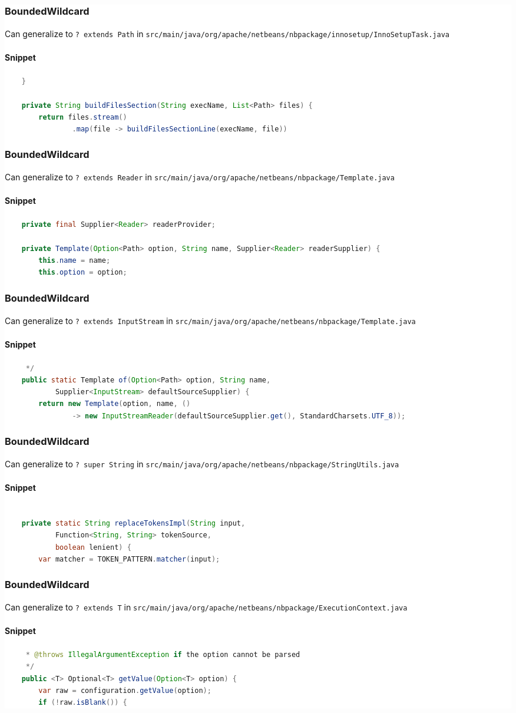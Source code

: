 ### BoundedWildcard
Can generalize to `? extends Path`
in `src/main/java/org/apache/netbeans/nbpackage/innosetup/InnoSetupTask.java`
#### Snippet
```java
    }

    private String buildFilesSection(String execName, List<Path> files) {
        return files.stream()
                .map(file -> buildFilesSectionLine(execName, file))
```

### BoundedWildcard
Can generalize to `? extends Reader`
in `src/main/java/org/apache/netbeans/nbpackage/Template.java`
#### Snippet
```java
    private final Supplier<Reader> readerProvider;

    private Template(Option<Path> option, String name, Supplier<Reader> readerSupplier) {
        this.name = name;
        this.option = option;
```

### BoundedWildcard
Can generalize to `? extends InputStream`
in `src/main/java/org/apache/netbeans/nbpackage/Template.java`
#### Snippet
```java
     */
    public static Template of(Option<Path> option, String name,
            Supplier<InputStream> defaultSourceSupplier) {
        return new Template(option, name, ()
                -> new InputStreamReader(defaultSourceSupplier.get(), StandardCharsets.UTF_8));
```

### BoundedWildcard
Can generalize to `? super String`
in `src/main/java/org/apache/netbeans/nbpackage/StringUtils.java`
#### Snippet
```java

    private static String replaceTokensImpl(String input,
            Function<String, String> tokenSource,
            boolean lenient) {
        var matcher = TOKEN_PATTERN.matcher(input);
```

### BoundedWildcard
Can generalize to `? extends T`
in `src/main/java/org/apache/netbeans/nbpackage/ExecutionContext.java`
#### Snippet
```java
     * @throws IllegalArgumentException if the option cannot be parsed
     */
    public <T> Optional<T> getValue(Option<T> option) {
        var raw = configuration.getValue(option);
        if (!raw.isBlank()) {
```
